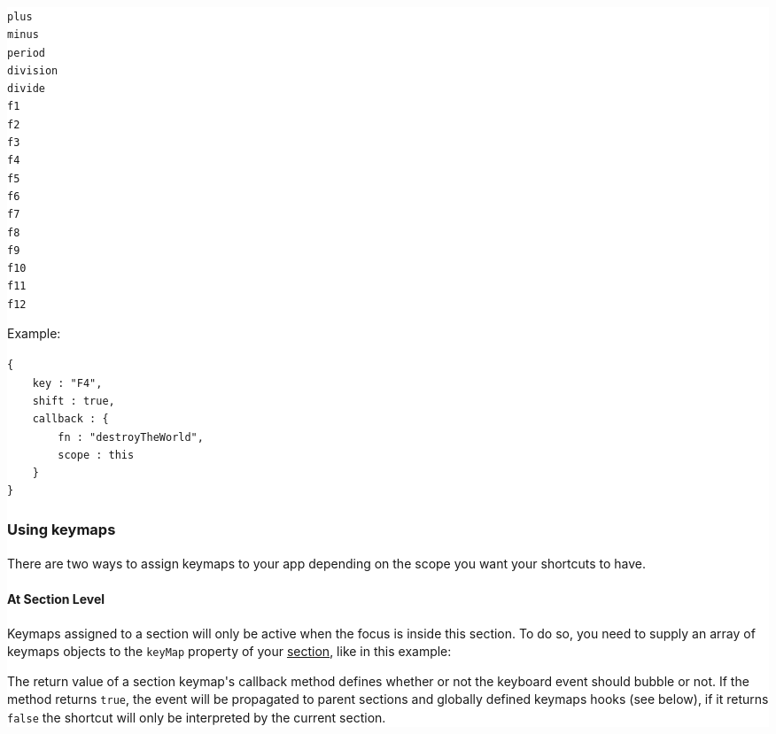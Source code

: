     plus
    minus
    period
    division
    divide
    f1
    f2
    f3
    f4
    f5
    f6
    f7
    f8
    f9
    f10
    f11
    f12
  </pre>

Example:

<div data-sample="hardcoded"><code><pre>
{
    key : "F4",
    shift : true,
    callback : {
        fn : "destroyTheWorld",
        scope : this
    }
}
</code></pre></div>


### Using keymaps

There are two ways to assign keymaps to your app depending on the scope you want your shortcuts to have.


#### At Section Level

Keymaps assigned to a section will only be active when the focus is inside this section.
To do so, you need to supply an array of keymaps objects to the `keyMap` property of your [section](http://ariatemplates.com/api/#aria.templates.CfgBeans:SectionCfg), like in this example:

<iframe class='samples' src='http://snippets.ariatemplates.com/samples/github.com/ariatemplates/documentation-code/samples/templates/keyboardnavigation/sectionkeyMap/' ></iframe>

The return value of a section keymap's callback method defines whether or not the keyboard event should bubble or not.
If the method returns `true`, the event will be propagated to parent sections and globally defined keymaps hooks (see below), if it returns `false` the shortcut will only be interpreted by the current section.

<iframe class='samples' src='http://snippets.ariatemplates.com/samples/github.com/ariatemplates/documentation-code/samples/templates/keyboardnavigation/bubbleKeyMap/' ></iframe>
